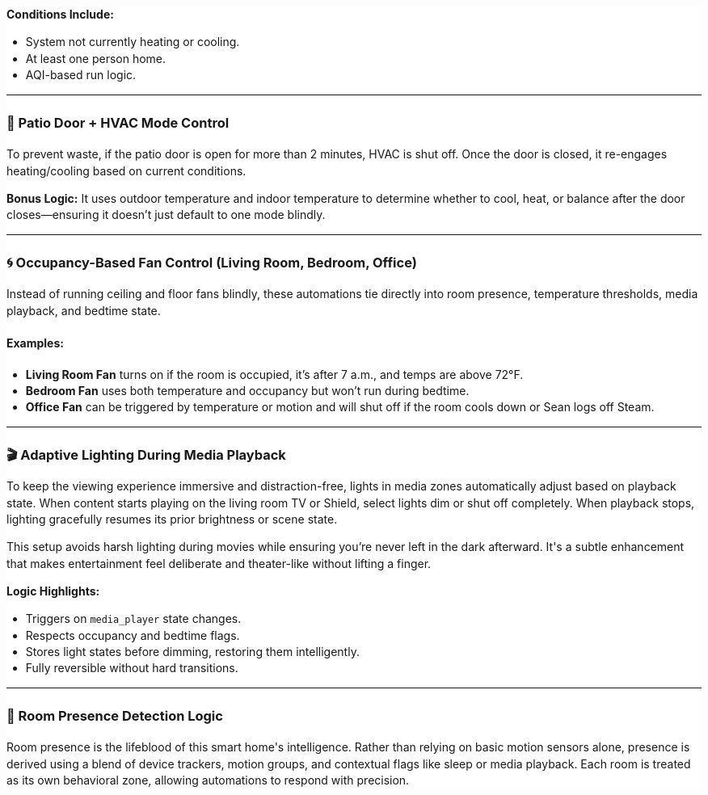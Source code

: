 **Conditions Include:**
- System not currently heating or cooling.
- At least one person home.
- AQI-based run logic.

---

### 🚪 Patio Door + HVAC Mode Control
To prevent waste, if the patio door is open for more than 2 minutes, HVAC is shut off. Once the door is closed, it re-engages heating/cooling based on current conditions.

**Bonus Logic:** It uses outdoor temperature and indoor temperature to determine whether to cool, heat, or balance after the door closes—ensuring it doesn’t just default to one mode blindly.

---

### 🌀 Occupancy-Based Fan Control (Living Room, Bedroom, Office)
Instead of running ceiling and floor fans blindly, these automations tie directly into room presence, temperature thresholds, media playback, and bedtime state.

#### Examples:
- **Living Room Fan** turns on if the room is occupied, it’s after 7 a.m., and temps are above 72°F.
- **Bedroom Fan** uses both temperature and occupancy but won’t run during bedtime.
- **Office Fan** can be triggered by temperature or motion and will shut off if the room cools down or Sean logs off Steam.

---

### 🎬 Adaptive Lighting During Media Playback
To keep the viewing experience immersive and distraction-free, lights in media zones automatically adjust based on playback state. When content starts playing on the living room TV or Shield, select lights dim or shut off completely. When playback stops, lighting gracefully resumes its prior brightness or scene state.

This setup avoids harsh lighting during movies while ensuring you’re never left in the dark afterward. It's a subtle enhancement that makes entertainment feel deliberate and theater-like without lifting a finger.

**Logic Highlights:**
- Triggers on `media_player` state changes.
- Respects occupancy and bedtime flags.
- Stores light states before dimming, restoring them intelligently.
- Fully reversible without hard transitions.

---

### 📍 Room Presence Detection Logic
Room presence is the lifeblood of this smart home's intelligence. Rather than relying on basic motion sensors alone, presence is derived using a blend of device trackers, motion groups, and contextual flags like sleep or media playback. Each room is treated as its own behavioral zone, allowing automations to respond with precision.
